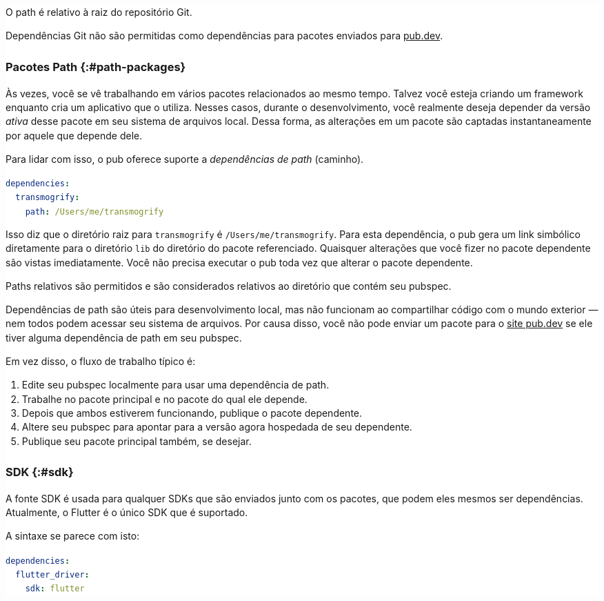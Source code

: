 O path é relativo à raiz do repositório Git.

Dependências Git não são permitidas como dependências
para pacotes enviados para [pub.dev][pubsite].

### Pacotes Path {:#path-packages}

Às vezes, você se vê trabalhando em vários pacotes relacionados ao mesmo tempo.
Talvez você esteja criando um framework enquanto cria um aplicativo que o utiliza.
Nesses casos, durante o desenvolvimento, você realmente deseja depender da
versão _ativa_ desse pacote em seu sistema de arquivos local. Dessa forma, as
alterações em um pacote são captadas instantaneamente por aquele que depende dele.

Para lidar com isso, o pub oferece suporte a _dependências de path_ (caminho).

```yaml
dependencies:
  transmogrify:
    path: /Users/me/transmogrify
```

Isso diz que o diretório raiz para `transmogrify` é `/Users/me/transmogrify`.
Para esta dependência, o pub gera um link simbólico diretamente para o diretório
`lib` do diretório do pacote referenciado. Quaisquer alterações que você fizer no
pacote dependente são vistas imediatamente. Você não precisa executar o pub toda vez
que alterar o pacote dependente.

Paths relativos são permitidos e são considerados relativos ao diretório que
contém seu pubspec.

Dependências de path são úteis para desenvolvimento local, mas não funcionam ao
compartilhar código com o mundo exterior — nem todos podem acessar seu sistema
de arquivos. Por causa disso, você não pode enviar um pacote para o
[site pub.dev][pubsite] se ele tiver alguma dependência de path em seu pubspec.

Em vez disso, o fluxo de trabalho típico é:

1. Edite seu pubspec localmente para usar uma dependência de path.
2. Trabalhe no pacote principal e no pacote do qual ele depende.
3. Depois que ambos estiverem funcionando, publique o pacote dependente.
4. Altere seu pubspec para apontar para a versão agora hospedada de seu dependente.
5. Publique seu pacote principal também, se desejar.

### SDK {:#sdk}

A fonte SDK é usada para qualquer SDKs que são enviados junto com os pacotes,
que podem eles mesmos ser dependências.
Atualmente, o Flutter é o único SDK que é suportado.

A sintaxe se parece com isto:

```yaml
dependencies:
  flutter_driver:
    sdk: flutter
```


[_source_]: /tools/pub/glossary#source (fonte)
[own package repository]: /tools/pub/custom-package-repositories (próprio repositório de pacotes)
[SDK version]: /resources/language/evolution#language-versioning (versão do SDK)
[git]: https://git-scm.com/
[commit]: https://www.kernel.org/pub/software/scm/git/docs/user-manual.html#naming-commits
[package versioning page]: /tools/pub/versioning#semantic-versions (página de versionamento de pacote)
[dev-dep]: /tools/pub/dependencies#dev-dependencies
[`dart pub downgrade`]: /tools/pub/cmd/pub-downgrade
[enforce-lock]: /tools/pub/cmd/pub-get#enforce-lockfile
[lockfile]: /tools/pub/glossary#lockfile (lockfile)
[content hashes]: /tools/pub/glossary#content-hashes (hashes de conteúdo)
[GitHub HTTPS]: https://docs.github.com/en/get-started/getting-started-with-git/caching-your-github-credentials-in-git
[GitHub SSH]: https://help.github.com/articles/connecting-to-github-with-ssh/
[pub package manager]: /tools/pub/packages (gerenciador de pacotes pub)
[`dart pub get`]: /tools/pub/cmd/pub-get
[`dart pub outdated`]: /tools/pub/cmd/pub-outdated
[`dart pub upgrade`]: /tools/pub/cmd/pub-upgrade
[pubsite]: {{site.pub}}
[semantic versioning specification]: https://semver.org/spec/v2.0.0-rc.1.html (especificação de versionamento semântico)